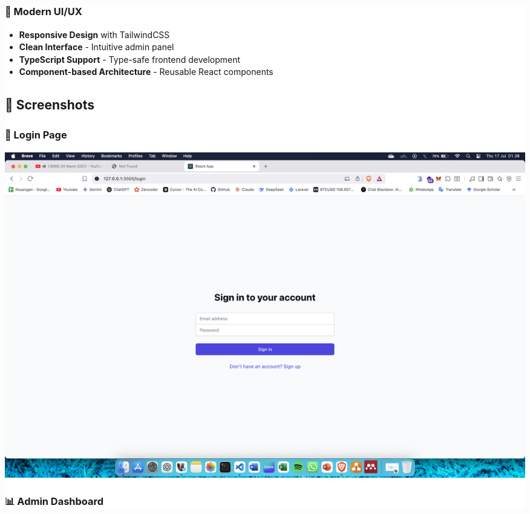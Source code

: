 ### 🎨 Modern UI/UX
- **Responsive Design** with TailwindCSS
- **Clean Interface** - Intuitive admin panel
- **TypeScript Support** - Type-safe frontend development
- **Component-based Architecture** - Reusable React components

## 📸 Screenshots

### 🔑 Login Page
![Login Page](public/git_resource/login.png)

### 📊 Admin Dashboard